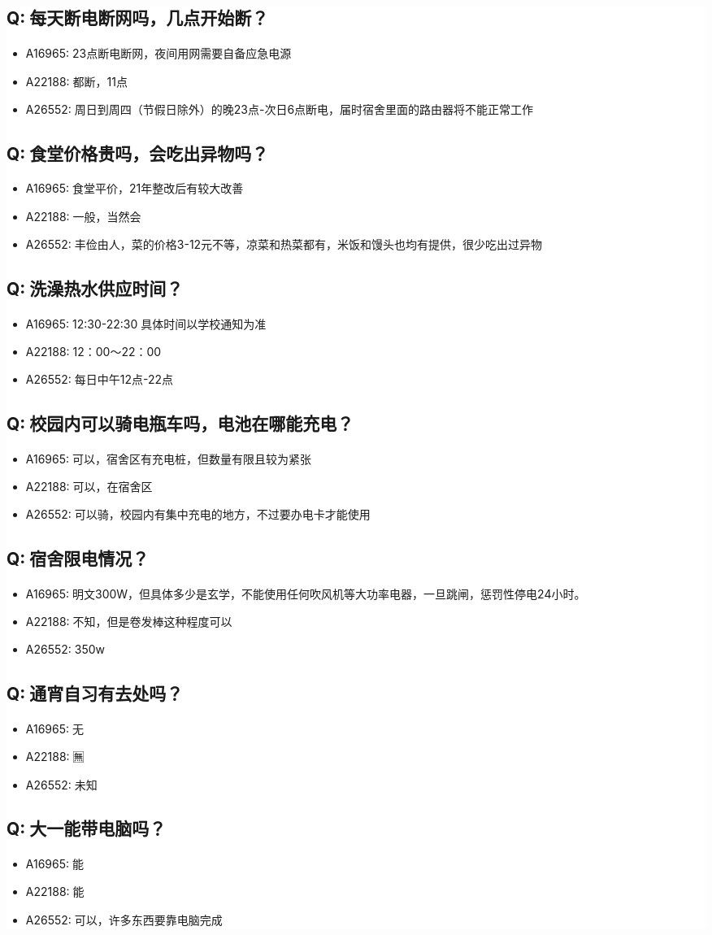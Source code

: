 ## Q: 每天断电断网吗，几点开始断？

- A16965: 23点断电断网，夜间用网需要自备应急电源

- A22188: 都断，11点

- A26552: 周日到周四（节假日除外）的晚23点-次日6点断电，届时宿舍里面的路由器将不能正常工作

## Q: 食堂价格贵吗，会吃出异物吗？

- A16965: 食堂平价，21年整改后有较大改善

- A22188: 一般，当然会

- A26552: 丰俭由人，菜的价格3-12元不等，凉菜和热菜都有，米饭和馒头也均有提供，很少吃出过异物

## Q: 洗澡热水供应时间？

- A16965: 12:30-22:30 具体时间以学校通知为准

- A22188: 12：00～22：00

- A26552: 每日中午12点-22点

## Q: 校园内可以骑电瓶车吗，电池在哪能充电？

- A16965: 可以，宿舍区有充电桩，但数量有限且较为紧张

- A22188: 可以，在宿舍区

- A26552: 可以骑，校园内有集中充电的地方，不过要办电卡才能使用

## Q: 宿舍限电情况？

- A16965: 明文300W，但具体多少是玄学，不能使用任何吹风机等大功率电器，一旦跳闸，惩罚性停电24小时。

- A22188: 不知，但是卷发棒这种程度可以

- A26552: 350w

## Q: 通宵自习有去处吗？

- A16965: 无

- A22188: 🈚️

- A26552: 未知

## Q: 大一能带电脑吗？

- A16965: 能

- A22188: 能

- A26552: 可以，许多东西要靠电脑完成
